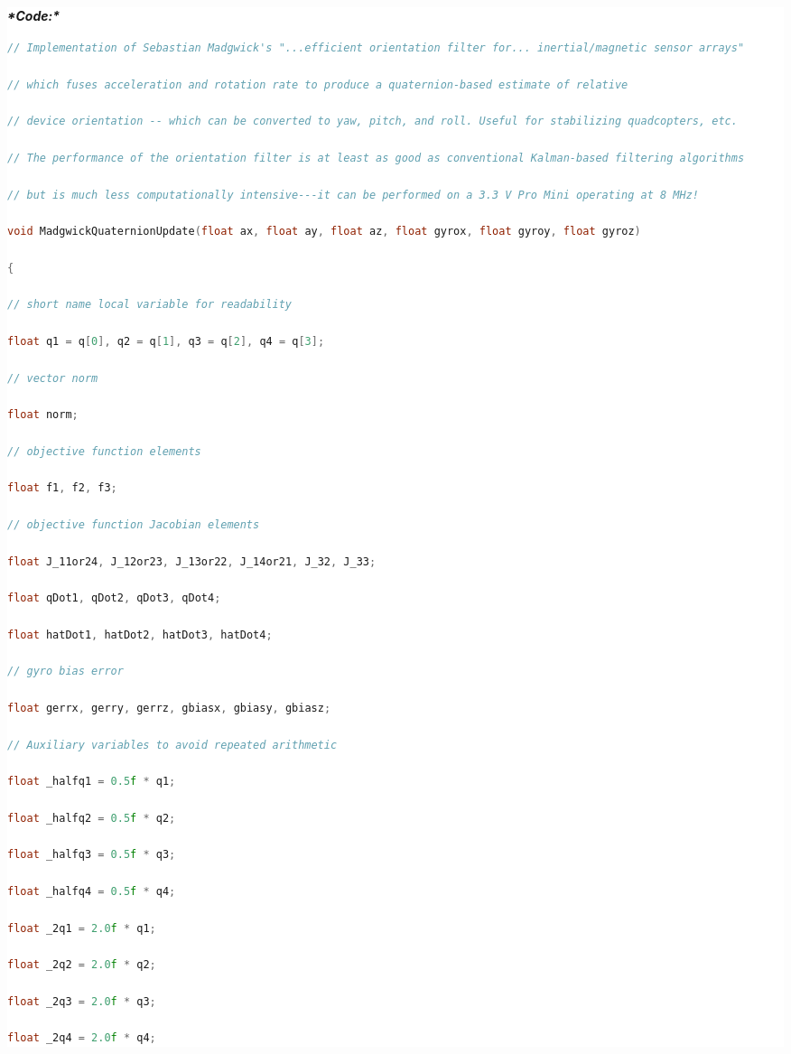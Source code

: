  

***\*Code:\**** 

```c++
// Implementation of Sebastian Madgwick's "...efficient orientation filter for... inertial/magnetic sensor arrays"

// which fuses acceleration and rotation rate to produce a quaternion-based estimate of relative

// device orientation -- which can be converted to yaw, pitch, and roll. Useful for stabilizing quadcopters, etc.

// The performance of the orientation filter is at least as good as conventional Kalman-based filtering algorithms

// but is much less computationally intensive---it can be performed on a 3.3 V Pro Mini operating at 8 MHz!

void MadgwickQuaternionUpdate(float ax, float ay, float az, float gyrox, float gyroy, float gyroz)

{

// short name local variable for readability

float q1 = q[0], q2 = q[1], q3 = q[2], q4 = q[3]; 

// vector norm    

float norm;

// objective function elements

float f1, f2, f3;

// objective function Jacobian elements

float J_11or24, J_12or23, J_13or22, J_14or21, J_32, J_33; 

float qDot1, qDot2, qDot3, qDot4;

float hatDot1, hatDot2, hatDot3, hatDot4;

// gyro bias error

float gerrx, gerry, gerrz, gbiasx, gbiasy, gbiasz;

// Auxiliary variables to avoid repeated arithmetic

float _halfq1 = 0.5f * q1;

float _halfq2 = 0.5f * q2;

float _halfq3 = 0.5f * q3;

float _halfq4 = 0.5f * q4;

float _2q1 = 2.0f * q1;

float _2q2 = 2.0f * q2;

float _2q3 = 2.0f * q3;

float _2q4 = 2.0f * q4;

```